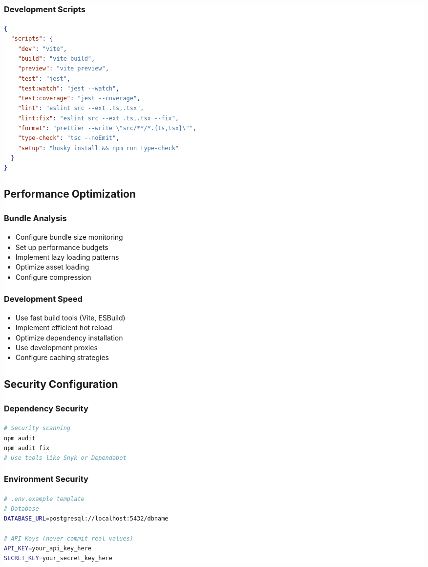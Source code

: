 ### Development Scripts
```json
{
  "scripts": {
    "dev": "vite",
    "build": "vite build",
    "preview": "vite preview",
    "test": "jest",
    "test:watch": "jest --watch",
    "test:coverage": "jest --coverage",
    "lint": "eslint src --ext .ts,.tsx",
    "lint:fix": "eslint src --ext .ts,.tsx --fix",
    "format": "prettier --write \"src/**/*.{ts,tsx}\"",
    "type-check": "tsc --noEmit",
    "setup": "husky install && npm run type-check"
  }
}
```

## Performance Optimization

### Bundle Analysis
- Configure bundle size monitoring
- Set up performance budgets
- Implement lazy loading patterns
- Optimize asset loading
- Configure compression

### Development Speed
- Use fast build tools (Vite, ESBuild)
- Implement efficient hot reload
- Optimize dependency installation
- Use development proxies
- Configure caching strategies

## Security Configuration

### Dependency Security
```bash
# Security scanning
npm audit
npm audit fix
# Use tools like Snyk or Dependabot
```

### Environment Security
```bash
# .env.example template
# Database
DATABASE_URL=postgresql://localhost:5432/dbname

# API Keys (never commit real values)
API_KEY=your_api_key_here
SECRET_KEY=your_secret_key_here
```

